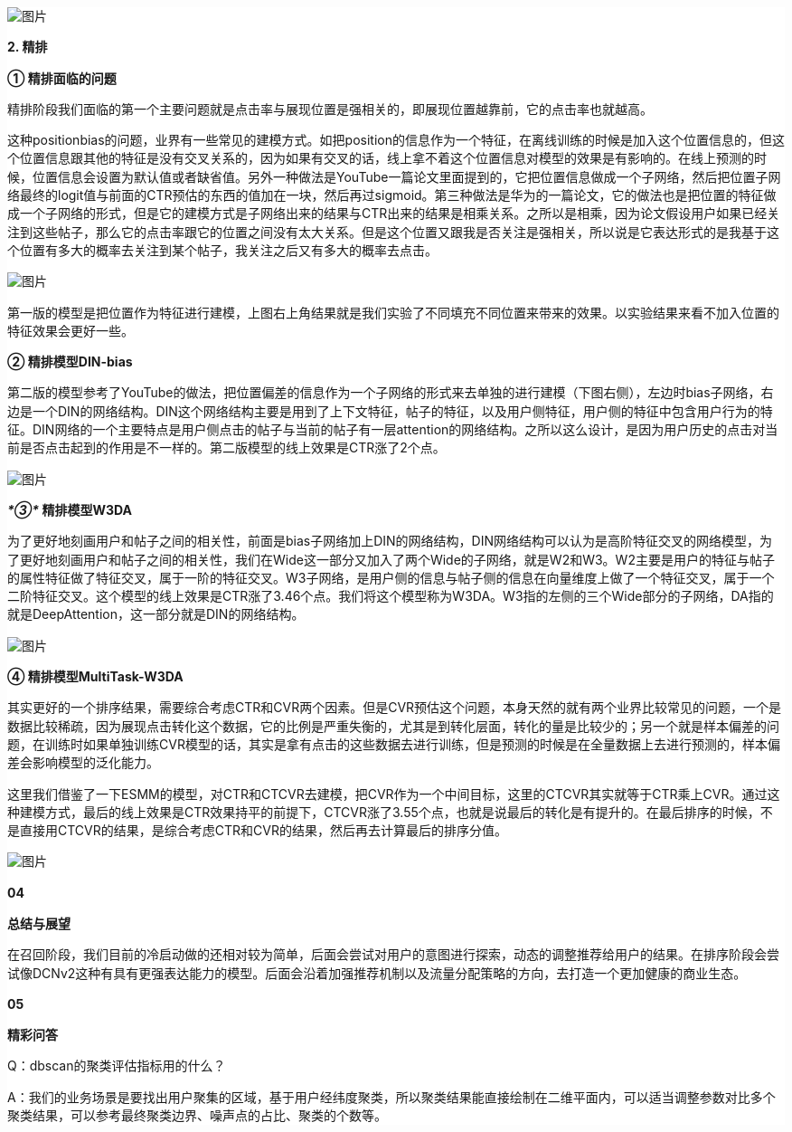 ![图片](https://mmbiz.qpic.cn/mmbiz_png/lAStFsJ0Pm2IWf7bNnPf3qw4MZ7Blckvhs7pdz7ebbGTQmeF0shI1jAu3EAjD8YGWYUAWfjVXPDhbmDvbLNjHA/640?wx_fmt=png&wxfrom=5&wx_lazy=1&wx_co=1)

**2. 精排**

**① 精排面临的问题**

精排阶段我们面临的第一个主要问题就是点击率与展现位置是强相关的，即展现位置越靠前，它的点击率也就越高。

这种positionbias的问题，业界有一些常见的建模方式。如把position的信息作为一个特征，在离线训练的时候是加入这个位置信息的，但这个位置信息跟其他的特征是没有交叉关系的，因为如果有交叉的话，线上拿不着这个位置信息对模型的效果是有影响的。在线上预测的时候，位置信息会设置为默认值或者缺省值。另外一种做法是YouTube一篇论文里面提到的，它把位置信息做成一个子网络，然后把位置子网络最终的logit值与前面的CTR预估的东西的值加在一块，然后再过sigmoid。第三种做法是华为的一篇论文，它的做法也是把位置的特征做成一个子网络的形式，但是它的建模方式是子网络出来的结果与CTR出来的结果是相乘关系。之所以是相乘，因为论文假设用户如果已经关注到这些帖子，那么它的点击率跟它的位置之间没有太大关系。但是这个位置又跟我是否关注是强相关，所以说是它表达形式的是我基于这个位置有多大的概率去关注到某个帖子，我关注之后又有多大的概率去点击。

![图片](https://mmbiz.qpic.cn/mmbiz_png/lAStFsJ0Pm2IWf7bNnPf3qw4MZ7BlckvB8XibE9bBPr6fnyPtbePC4ZiaKzGz9tCmYRRj0fJuQibkokNGtlxqPykg/640?wx_fmt=png&wxfrom=5&wx_lazy=1&wx_co=1)

第一版的模型是把位置作为特征进行建模，上图右上角结果就是我们实验了不同填充不同位置来带来的效果。以实验结果来看不加入位置的特征效果会更好一些。

**② 精排模型DIN-bias**

第二版的模型参考了YouTube的做法，把位置偏差的信息作为一个子网络的形式来去单独的进行建模（下图右侧），左边时bias子网络，右边是一个DIN的网络结构。DIN这个网络结构主要是用到了上下文特征，帖子的特征，以及用户侧特征，用户侧的特征中包含用户行为的特征。DIN网络的一个主要特点是用户侧点击的帖子与当前的帖子有一层attention的网络结构。之所以这么设计，是因为用户历史的点击对当前是否点击起到的作用是不一样的。第二版模型的线上效果是CTR涨了2个点。

![图片](https://mmbiz.qpic.cn/mmbiz_png/lAStFsJ0Pm2IWf7bNnPf3qw4MZ7Blckv42QXeOtFQ1fM6aYM7kwCpVicddOrvYiccsuPT9uAKA2fY5JPuMicfkLPg/640?wx_fmt=png&wxfrom=5&wx_lazy=1&wx_co=1)

***\*③\** 精排模型W3DA**

为了更好地刻画用户和帖子之间的相关性，前面是bias子网络加上DIN的网络结构，DIN网络结构可以认为是高阶特征交叉的网络模型，为了更好地刻画用户和帖子之间的相关性，我们在Wide这一部分又加入了两个Wide的子网络，就是W2和W3。W2主要是用户的特征与帖子的属性特征做了特征交叉，属于一阶的特征交叉。W3子网络，是用户侧的信息与帖子侧的信息在向量维度上做了一个特征交叉，属于一个二阶特征交叉。这个模型的线上效果是CTR涨了3.46个点。我们将这个模型称为W3DA。W3指的左侧的三个Wide部分的子网络，DA指的就是DeepAttention，这一部分就是DIN的网络结构。

![图片](https://mmbiz.qpic.cn/mmbiz_png/lAStFsJ0Pm2IWf7bNnPf3qw4MZ7BlckvThuZhpbtw2ncpTq7icA3k9HDjUfbFyIHbMZsCXkrf18XhI2RMnz8flw/640?wx_fmt=png&wxfrom=5&wx_lazy=1&wx_co=1)

**④ 精排模型MultiTask-W3DA**

其实更好的一个排序结果，需要综合考虑CTR和CVR两个因素。但是CVR预估这个问题，本身天然的就有两个业界比较常见的问题，一个是数据比较稀疏，因为展现点击转化这个数据，它的比例是严重失衡的，尤其是到转化层面，转化的量是比较少的；另一个就是样本偏差的问题，在训练时如果单独训练CVR模型的话，其实是拿有点击的这些数据去进行训练，但是预测的时候是在全量数据上去进行预测的，样本偏差会影响模型的泛化能力。

这里我们借鉴了一下ESMM的模型，对CTR和CTCVR去建模，把CVR作为一个中间目标，这里的CTCVR其实就等于CTR乘上CVR。通过这种建模方式，最后的线上效果是CTR效果持平的前提下，CTCVR涨了3.55个点，也就是说最后的转化是有提升的。在最后排序的时候，不是直接用CTCVR的结果，是综合考虑CTR和CVR的结果，然后再去计算最后的排序分值。

![图片](https://mmbiz.qpic.cn/mmbiz_png/lAStFsJ0Pm2IWf7bNnPf3qw4MZ7BlckvXpwpicl0KOSGznkMER5Yz8hR8OpEvpUmiaC1RKdot2HQOyeqAKeuUptg/640?wx_fmt=png&wxfrom=5&wx_lazy=1&wx_co=1)

**04**

**总结与展望**

在召回阶段，我们目前的冷启动做的还相对较为简单，后面会尝试对用户的意图进行探索，动态的调整推荐给用户的结果。在排序阶段会尝试像DCNv2这种有具有更强表达能力的模型。后面会沿着加强推荐机制以及流量分配策略的方向，去打造一个更加健康的商业生态。

**05**

**精彩问答**

Q：dbscan的聚类评估指标用的什么？

A：我们的业务场景是要找出用户聚集的区域，基于用户经纬度聚类，所以聚类结果能直接绘制在二维平面内，可以适当调整参数对比多个聚类结果，可以参考最终聚类边界、噪声点的占比、聚类的个数等。

